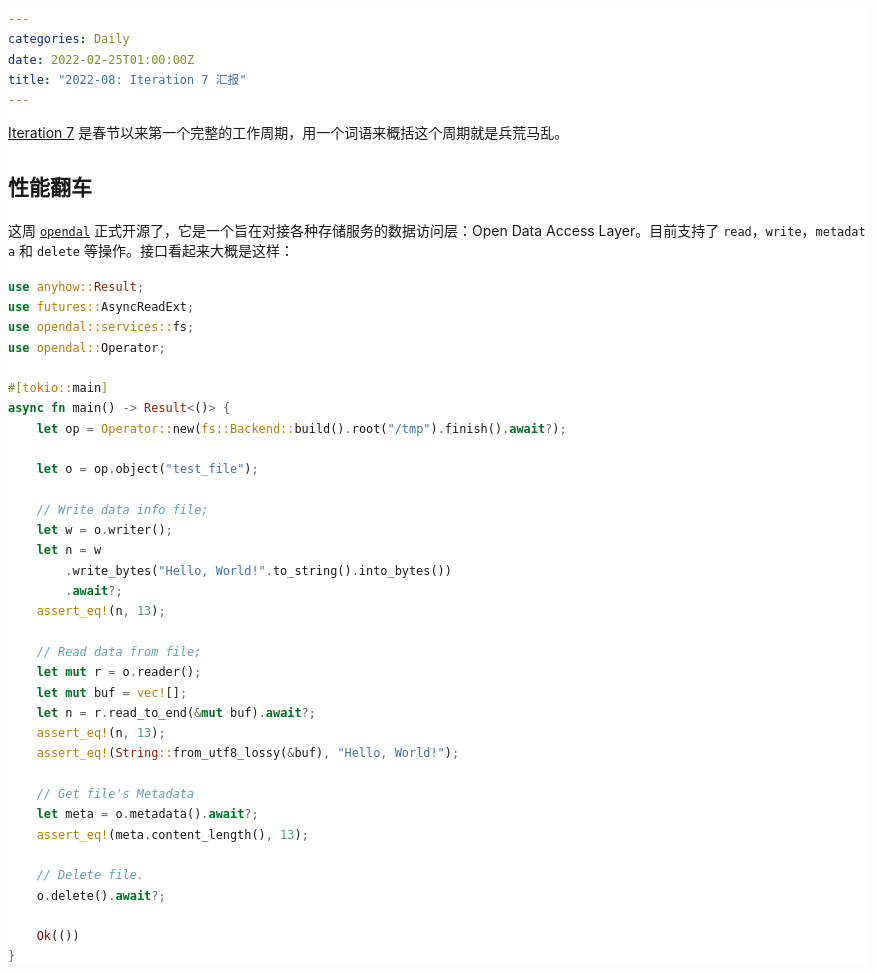 ```yaml
---
categories: Daily
date: 2022-02-25T01:00:00Z
title: "2022-08: Iteration 7 汇报"
---
```


[Iteration 7](https://github.com/users/Xuanwo/projects/2/views/1?filterQuery=iteration%3A%22Iteration+7%22) 是春节以来第一个完整的工作周期，用一个词语来概括这个周期就是兵荒马乱。

## 性能翻车

这周 [`opendal`](https://github.com/datafuselabs/opendal) 正式开源了，它是一个旨在对接各种存储服务的数据访问层：Open Data Access Layer。目前支持了 `read`，`write`，`metadata` 和 `delete` 等操作。接口看起来大概是这样：

```rust
use anyhow::Result;
use futures::AsyncReadExt;
use opendal::services::fs;
use opendal::Operator;

#[tokio::main]
async fn main() -> Result<()> {
    let op = Operator::new(fs::Backend::build().root("/tmp").finish().await?);

    let o = op.object("test_file");

    // Write data info file;
    let w = o.writer();
    let n = w
        .write_bytes("Hello, World!".to_string().into_bytes())
        .await?;
    assert_eq!(n, 13);

    // Read data from file;
    let mut r = o.reader();
    let mut buf = vec![];
    let n = r.read_to_end(&mut buf).await?;
    assert_eq!(n, 13);
    assert_eq!(String::from_utf8_lossy(&buf), "Hello, World!");

    // Get file's Metadata
    let meta = o.metadata().await?;
    assert_eq!(meta.content_length(), 13);

    // Delete file.
    o.delete().await?;

    Ok(())
}
```
